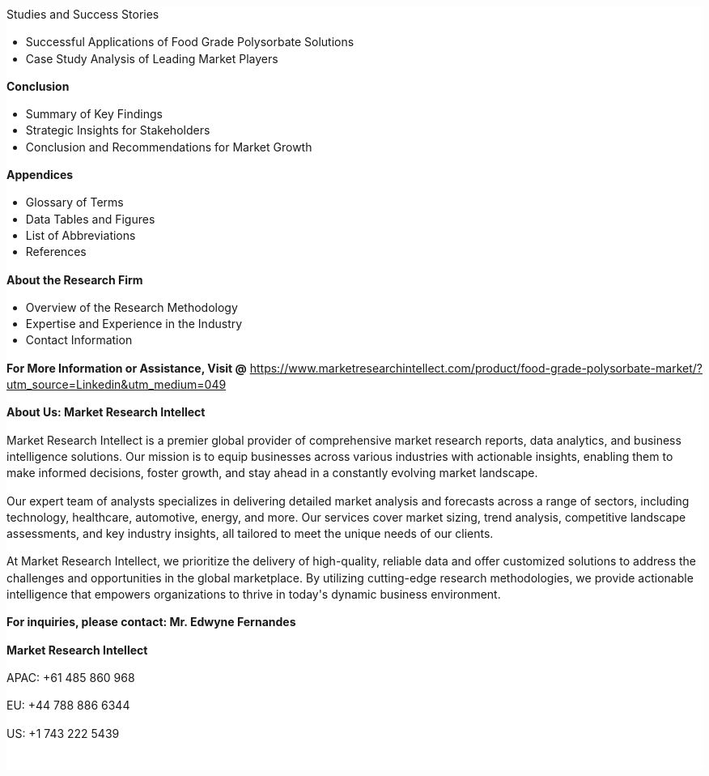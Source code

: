 Studies and Success Stories</strong></p><ul><li>Successful Applications of Food Grade Polysorbate Solutions</li><li>Case Study Analysis of Leading Market Players</li></ul><p><strong>Conclusion</strong></p><ul><li>Summary of Key Findings</li><li>Strategic Insights for Stakeholders</li><li>Conclusion and Recommendations for Market Growth</li></ul><p><strong>Appendices</strong></p><ul><li>Glossary of Terms</li><li>Data Tables and Figures</li><li>List of Abbreviations</li><li>References</li></ul><p><strong>About the Research Firm</strong></p><ul><li>Overview of the Research Methodology</li><li>Expertise and Experience in the Industry</li><li>Contact Information</li></ul></div><div class="article-main__content" data-test-id="publishing-text-block"><p><span class="font-[700]"><strong>For More Information or Assistance, Visit @</strong>&nbsp;<a href="https://www.marketresearchintellect.com/product/food-grade-polysorbate-market/?utm_source=Linkedin&utm_medium=049">https://www.marketresearchintellect.com/product/food-grade-polysorbate-market/?utm_source=Linkedin&utm_medium=049</a></span></p><p><strong>About Us: Market Research Intellect</strong></p><p>Market Research Intellect is a premier global provider of comprehensive market research reports, data analytics, and business intelligence solutions. Our mission is to equip businesses across various industries with actionable insights, enabling them to make informed decisions, foster growth, and stay ahead in a constantly evolving market landscape.</p><p>Our expert team of analysts specializes in delivering detailed market analysis and forecasts across a range of sectors, including technology, healthcare, automotive, energy, and more. Our services cover market sizing, trend analysis, competitive landscape assessments, and key industry insights, all tailored to meet the unique needs of our clients.</p><p>At Market Research Intellect, we prioritize the delivery of high-quality, reliable data and offer customized solutions to address the challenges and opportunities in the global marketplace. By utilizing cutting-edge research methodologies, we provide actionable intelligence that empowers organizations to thrive in today's dynamic business environment.</p><p><strong>For inquiries, please contact: Mr. Edwyne Fernandes</strong></p><p><strong>Market Research Intellect</strong></p><p>APAC: +61 485 860 968</p><p>EU: +44 788 886 6344</p><p>US: +1 743 222 5439</p></div><div class="article-main__content" data-test-id="publishing-text-block">&nbsp;</div>
